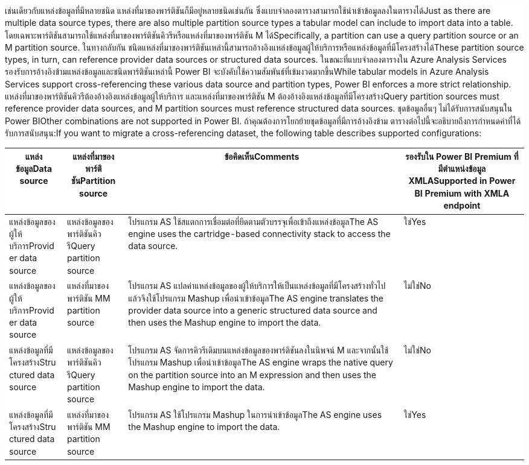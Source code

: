 <span data-ttu-id="a98a4-183">เช่นเดียวกับแหล่งข้อมูลที่มีหลายชนิด แหล่งที่มาของพาร์ติชันก็มีอยู่หลายชนิดเช่นกัน ซึ่งแบบจำลองตารางสามารถใช้นำเข้าข้อมูลลงในตารางได้</span><span class="sxs-lookup"><span data-stu-id="a98a4-183">Just as there are multiple data source types, there are also multiple partition source types a tabular model can include to import data into a table.</span></span> <span data-ttu-id="a98a4-184">โดยเฉพาะพาร์ติชันสามารถใช้แหล่งที่มาของพาร์ติชันคิวรีหรือแหล่งที่มาของพาร์ติชัน M ได้</span><span class="sxs-lookup"><span data-stu-id="a98a4-184">Specifically, a partition can use a query partition source or an M partition source.</span></span> <span data-ttu-id="a98a4-185">ในทางกลับกัน ชนิดแหล่งที่มาของพาร์ติชันเหล่านี้สามารถอ้างอิงแหล่งข้อมูลผู้ให้บริการหรือแหล่งข้อมูลที่มีโครงสร้างได้</span><span class="sxs-lookup"><span data-stu-id="a98a4-185">These partition source types, in turn, can reference provider data sources or structured data sources.</span></span> <span data-ttu-id="a98a4-186">ในขณะที่แบบจำลองตารางใน Azure Analysis Services รองรับการอ้างอิงข้ามแหล่งข้อมูลและชนิดพาร์ติชันเหล่านี้ Power BI จะบังคับใช้ความสัมพันธ์ที่เข้มงวดมากขึ้น</span><span class="sxs-lookup"><span data-stu-id="a98a4-186">While tabular models in Azure Analysis Services support cross-referencing these various data source and partition types, Power BI enforces a more strict relationship.</span></span> <span data-ttu-id="a98a4-187">แหล่งที่มาของพาร์ติชันคิวรีต้องอ้างอิงแหล่งข้อมูลผู้ให้บริการ และแหล่งที่มาของพาร์ติชัน M ต้องอ้างอิงแหล่งข้อมูลที่มีโครงสร้าง</span><span class="sxs-lookup"><span data-stu-id="a98a4-187">Query partition sources must reference provider data sources, and M partition sources must reference structured data sources.</span></span> <span data-ttu-id="a98a4-188">ชุดข้อมูลอื่นๆ ไม่ได้รับการสนับสนุนใน Power BI</span><span class="sxs-lookup"><span data-stu-id="a98a4-188">Other combinations are not supported in Power BI.</span></span> <span data-ttu-id="a98a4-189">ถ้าคุณต้องการโยกย้ายชุดข้อมูลที่มีการอ้างอิงข้าม ตารางต่อไปนี้จะอธิบายถึงการกำหนดค่าที่ได้รับการสนับสนุน:</span><span class="sxs-lookup"><span data-stu-id="a98a4-189">If you want to migrate a cross-referencing dataset, the following table describes supported configurations:</span></span>  

|<span data-ttu-id="a98a4-190">แหล่งข้อมูล</span><span class="sxs-lookup"><span data-stu-id="a98a4-190">Data source</span></span>   |<span data-ttu-id="a98a4-191">แหล่งที่มาของพาร์ติชัน</span><span class="sxs-lookup"><span data-stu-id="a98a4-191">Partition source</span></span>   |<span data-ttu-id="a98a4-192">ข้อคิดเห็น</span><span class="sxs-lookup"><span data-stu-id="a98a4-192">Comments</span></span>   |<span data-ttu-id="a98a4-193">รองรับใน Power BI Premium ที่มีตำแหน่งข้อมูล XMLA</span><span class="sxs-lookup"><span data-stu-id="a98a4-193">Supported in Power BI Premium with XMLA endpoint</span></span>   |
|---------|---------|---------|---------|
|<span data-ttu-id="a98a4-194">แหล่งข้อมูลของผู้ให้บริการ</span><span class="sxs-lookup"><span data-stu-id="a98a4-194">Provider data source</span></span>      |   <span data-ttu-id="a98a4-195">แหล่งข้อมูลของพาร์ติชันคิวรี</span><span class="sxs-lookup"><span data-stu-id="a98a4-195">Query partition source</span></span>      |   <span data-ttu-id="a98a4-196">โปรแกรม AS ใช้สแตกการเชื่อมต่อที่ยึดตามตัวบรรจุเพื่อเข้าถึงแหล่งข้อมูล</span><span class="sxs-lookup"><span data-stu-id="a98a4-196">The AS engine uses the cartridge-based connectivity stack to access the data source.</span></span>       |     <span data-ttu-id="a98a4-197">ใช่</span><span class="sxs-lookup"><span data-stu-id="a98a4-197">Yes</span></span>     |
|<span data-ttu-id="a98a4-198">แหล่งข้อมูลของผู้ให้บริการ</span><span class="sxs-lookup"><span data-stu-id="a98a4-198">Provider data source</span></span>      |   <span data-ttu-id="a98a4-199">แหล่งที่มาของพาร์ติชัน M</span><span class="sxs-lookup"><span data-stu-id="a98a4-199">M partition source</span></span>       |   <span data-ttu-id="a98a4-200">โปรแกรม AS แปลค่าแหล่งข้อมูลของผู้ให้บริการให้เป็นแหล่งข้อมูลที่มีโครงสร้างทั่วไป แล้วจึงใช้โปรแกรม Mashup เพื่อนำเข้าข้อมูล</span><span class="sxs-lookup"><span data-stu-id="a98a4-200">The AS engine translates the provider data source into a generic structured data source and then uses the Mashup engine to import the data.</span></span>       |    <span data-ttu-id="a98a4-201">ไม่ใช่</span><span class="sxs-lookup"><span data-stu-id="a98a4-201">No</span></span>     |
|<span data-ttu-id="a98a4-202">แหล่งข้อมูลที่มีโครงสร้าง</span><span class="sxs-lookup"><span data-stu-id="a98a4-202">Structured data source</span></span>      |     <span data-ttu-id="a98a4-203">แหล่งข้อมูลของพาร์ติชันคิวรี</span><span class="sxs-lookup"><span data-stu-id="a98a4-203">Query partition source</span></span>     |    <span data-ttu-id="a98a4-204">โปรแกรม AS จัดการคิวรีเดิมบนแหล่งข้อมูลของพาร์ติชันลงในนิพจน์ M และจากนั้นใช้โปรแกรม Mashup เพื่อนำเข้าข้อมูล</span><span class="sxs-lookup"><span data-stu-id="a98a4-204">The AS engine wraps the native query on the partition source into an M expression and then uses the Mashup engine to import the data.</span></span>      |    <span data-ttu-id="a98a4-205">ไม่ใช่</span><span class="sxs-lookup"><span data-stu-id="a98a4-205">No</span></span>     |
|<span data-ttu-id="a98a4-206">แหล่งข้อมูลที่มีโครงสร้าง</span><span class="sxs-lookup"><span data-stu-id="a98a4-206">Structured data source</span></span>      |    <span data-ttu-id="a98a4-207">แหล่งที่มาของพาร์ติชัน M</span><span class="sxs-lookup"><span data-stu-id="a98a4-207">M partition source</span></span>      |     <span data-ttu-id="a98a4-208">โปรแกรม AS ใช้โปรแกรม Mashup ในการนำเข้าข้อมูล</span><span class="sxs-lookup"><span data-stu-id="a98a4-208">The AS engine uses the Mashup engine to import the data.</span></span>     |   <span data-ttu-id="a98a4-209">ใช่</span><span class="sxs-lookup"><span data-stu-id="a98a4-209">Yes</span></span>      |
